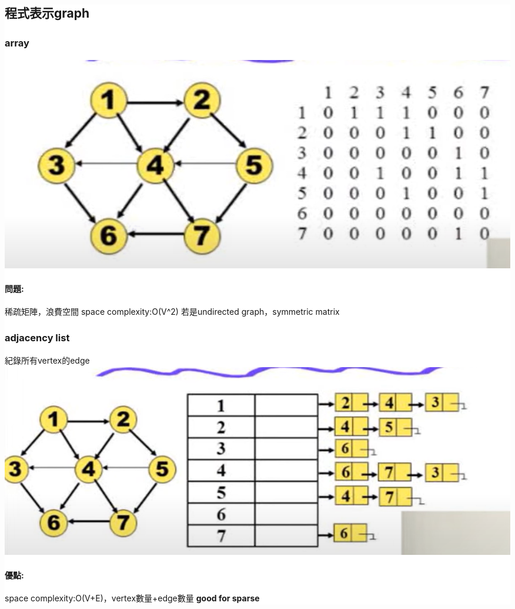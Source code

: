 ## 程式表示graph

### array 
![alt text](image-1-1.png)
#### 問題:
稀疏矩陣，浪費空間
space complexity:O(V^2)
若是undirected graph，symmetric matrix

### adjacency list
紀錄所有vertex的edge
![alt text](image-1-2.png)
#### 優點:
space complexity:O(V+E)，vertex數量+edge數量
**good for sparse**

